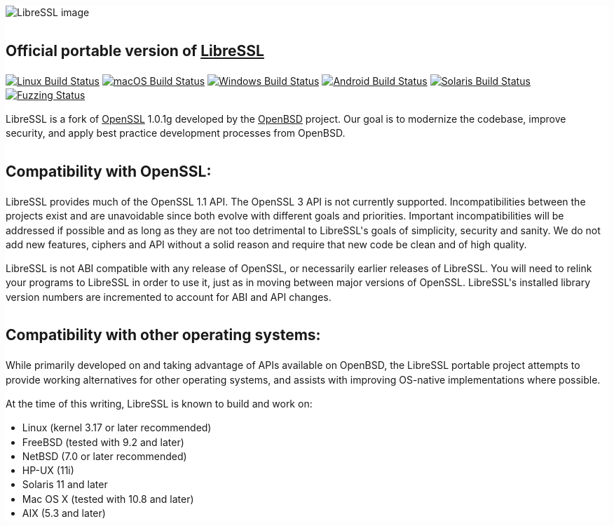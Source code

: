 ![LibreSSL image](https://www.libressl.org/images/libressl.jpg)
## Official portable version of [LibreSSL](https://www.libressl.org) ##

[![Linux Build Status](https://github.com/libressl/portable/actions/workflows/linux.yml/badge.svg)](https://github.com/libressl/portable/actions/workflows/linux.yml)
[![macOS Build Status](https://github.com/libressl/portable/actions/workflows/macos.yml/badge.svg)](https://github.com/libressl/portable/actions/workflows/macos.yml)
[![Windows Build Status](https://github.com/libressl/portable/actions/workflows/windows.yml/badge.svg)](https://github.com/libressl/portable/actions/workflows/windows.yml)
[![Android Build Status](https://github.com/libressl/portable/actions/workflows/android.yml/badge.svg)](https://github.com/libressl/portable/actions/workflows/android.yml)
[![Solaris Build Status](https://github.com/libressl/portable/actions/workflows/solaris.yml/badge.svg)](https://github.com/libressl/portable/actions/workflows/solaris.yml)
[![Fuzzing Status](https://oss-fuzz-build-logs.storage.googleapis.com/badges/libressl.svg)](https://bugs.chromium.org/p/oss-fuzz/issues/list?sort=-opened&can=1&q=proj:libressl)

LibreSSL is a fork of [OpenSSL](https://www.openssl.org) 1.0.1g developed by the
[OpenBSD](https://www.openbsd.org) project.  Our goal is to modernize the codebase,
improve security, and apply best practice development processes from OpenBSD.

## Compatibility with OpenSSL: ##

LibreSSL provides much of the OpenSSL 1.1 API. The OpenSSL 3 API is not currently
supported. Incompatibilities between the projects exist and are unavoidable since
both evolve with different goals and priorities. Important incompatibilities will
be addressed if possible and as long as they are not too detrimental to LibreSSL's
goals of simplicity, security and sanity. We do not add new features, ciphers and
API without a solid reason and require that new code be clean and of high quality.

LibreSSL is not ABI compatible with any release of OpenSSL, or necessarily
earlier releases of LibreSSL. You will need to relink your programs to
LibreSSL in order to use it, just as in moving between major versions of OpenSSL.
LibreSSL's installed library version numbers are incremented to account for
ABI and API changes.

## Compatibility with other operating systems: ##

While primarily developed on and taking advantage of APIs available on OpenBSD,
the LibreSSL portable project attempts to provide working alternatives for
other operating systems, and assists with improving OS-native implementations
where possible.

At the time of this writing, LibreSSL is known to build and work on:

* Linux (kernel 3.17 or later recommended)
* FreeBSD (tested with 9.2 and later)
* NetBSD (7.0 or later recommended)
* HP-UX (11i)
* Solaris 11 and later
* Mac OS X (tested with 10.8 and later)
* AIX (5.3 and later)
